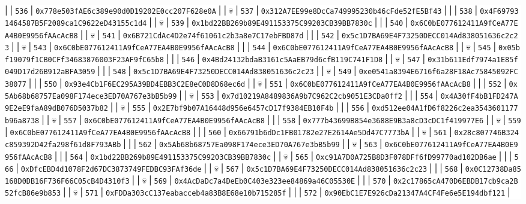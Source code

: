|  | `536` | `0x778e503fAE6c389e90d0D19202E0cc207F628e0A` |
| 💀 | `537` | `0x312A7EE99e8DcCa749995230b46cFde52fE5Bf43` |
|  | `538` | `0x4F697931464587B5F2089ca1C9622eD43155c1d4` |
| 💀 | `539` | `0x1bd22BB269b89E491153375C99203CB39BB7830c` |
|  | `540` | `0x6C0bE077612411A9fCeA77EA4B0E9956fAAcAcB8` |
| 💀 | `541` | `0x6B721CdAc4D2e74f61061c2b3a8e7C17ebFBD87d` |
|  | `542` | `0x5c1D7BA69E4F73250DECC014Ad838051636c2c23` |
| 💀 | `543` | `0x6C0bE077612411A9fCeA77EA4B0E9956fAAcAcB8` |
|  | `544` | `0x6C0bE077612411A9fCeA77EA4B0E9956fAAcAcB8` |
| 💀 | `545` | `0x05bf19079f1CB0CFf34683876003F23AF9fC65b8` |
|  | `546` | `0x4Bd24132bdaB3161c5AaEB79d6cfB119C741F1D8` |
| 💀 | `547` | `0x31b611Edf7974a1E85f049D17d26B912aBFA3059` |
|  | `548` | `0x5c1D7BA69E4F73250DECC014Ad838051636c2c23` |
| 💀 | `549` | `0xe0541a8394E6716f6a28F18Ac75845092FC38077` |
|  | `550` | `0x93e4Cb1F6EC295A39BD4EBB3C2E8eC0D8D68ec6d` |
| 💀 | `551` | `0x6C0bE077612411A9fCeA77EA4B0E9956fAAcAcB8` |
|  | `552` | `0x5Ab68b68757Ea098F174ece3ED70A767e3bB5b99` |
| 💀 | `553` | `0x7d10219A8489836A9b7C962C2cb9051E3CDa0ff2` |
|  | `554` | `0x4A30fF4bB1FD247A9E2eE9faA89dB076D5037b82` |
| 💀 | `555` | `0x2E7bf9b07A16448d956e6457cD17f9384EB10F4b` |
|  | `556` | `0xd512ee04A1fD6f8226c2ea3543601177b96a8738` |
| 💀 | `557` | `0x6C0bE077612411A9fCeA77EA4B0E9956fAAcAcB8` |
|  | `558` | `0x777b43699B854e3688E9B3a8cD3cDC1f419977E6` |
| 💀 | `559` | `0x6C0bE077612411A9fCeA77EA4B0E9956fAAcAcB8` |
|  | `560` | `0x66791b6dDc1FB01782e27E2614Ae5Dd47C7773bA` |
| 💀 | `561` | `0x28c807746B324c859392D42fa298f61d8F793ABb` |
|  | `562` | `0x5Ab68b68757Ea098F174ece3ED70A767e3bB5b99` |
| 💀 | `563` | `0x6C0bE077612411A9fCeA77EA4B0E9956fAAcAcB8` |
|  | `564` | `0x1bd22BB269b89E491153375C99203CB39BB7830c` |
| 💀 | `565` | `0xc91A7D0A725B8D3F078DFf6fD99770ad102DB6ae` |
|  | `566` | `0xDfcEBD4d1078F2d67DC3873749FEDBC93FAf36de` |
| 💀 | `567` | `0x5c1D7BA69E4F73250DECC014Ad838051636c2c23` |
|  | `568` | `0x0C12738Da85168D0DB16F736F66C05cB4D4310f3` |
| 💀 | `569` | `0x4AcDaDc7a4DeEb0C403e323ee84869a46C05530E` |
|  | `570` | `0x2c17865cA470D6EBDB17cb9ca2B52fcB86e9b853` |
| 💀 | `571` | `0xFDDa303cC137eabacceb4a83B8E68e10b715285f` |
|  | `572` | `0x90EbC1E7E926cDa21347A4CF4Fe6e5E194dbf121` |